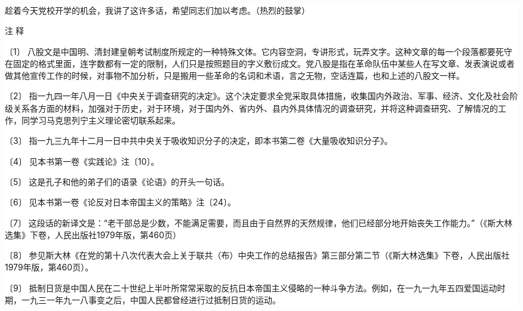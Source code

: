 趁着今天党校开学的机会，我讲了这许多话，希望同志们加以考虑。（热烈的鼓掌）

注 释

〔1〕
八股文是中国明、清封建皇朝考试制度所规定的一种特殊文体。它内容空洞，专讲形式，玩弄文字。这种文章的每一个段落都要死守在固定的格式里面，连字数都有一定的限制，人们只是按照题目的字义敷衍成文。党八股是指在革命队伍中某些人在写文章、发表演说或者做其他宣传工作的时候，对事物不加分析，只是搬用一些革命的名词和术语，言之无物，空话连篇，也和上述的八股文一样。

〔2〕
指一九四一年八月一日《中央关于调查研究的决定》。这个决定要求全党采取具体措施，收集国内外政治、军事、经济、文化及社会阶级关系各方面的材料，加强对于历史，对于环境，对于国内外、省内外、县内外具体情况的调查研究，并将这种调查研究、了解情况的工作，同学习马克思列宁主义理论密切联系起来。

〔3〕 指一九三九年十二月一日中共中央关于吸收知识分子的决定，即本书第二卷《大量吸收知识分子》。

〔4〕 见本书第一卷《实践论》注〔10〕。

〔5〕 这是孔子和他的弟子们的语录《论语》的开头一句话。

〔6〕 见本书第一卷《论反对日本帝国主义的策略》注〔24〕。

〔7〕
这段话的新译文是：“老干部总是少数，不能满足需要，而且由于自然界的天然规律，他们已经部分地开始丧失工作能力。”（《斯大林选集》下卷，人民出版社1979年版，第460页）

〔8〕 参见斯大林《在党的第十八次代表大会上关于联共（布）中央工作的总结报告》第三部分第二节（《斯大林选集》下卷，人民出版社1979年版，第460页）。

〔9〕
抵制日货是中国人民在二十世纪上半叶所常常采取的反抗日本帝国主义侵略的一种斗争方法。例如，在一九一九年五四爱国运动时期，一九三一年九一八事变之后，中国人民都曾经进行过抵制日货的运动。

  

